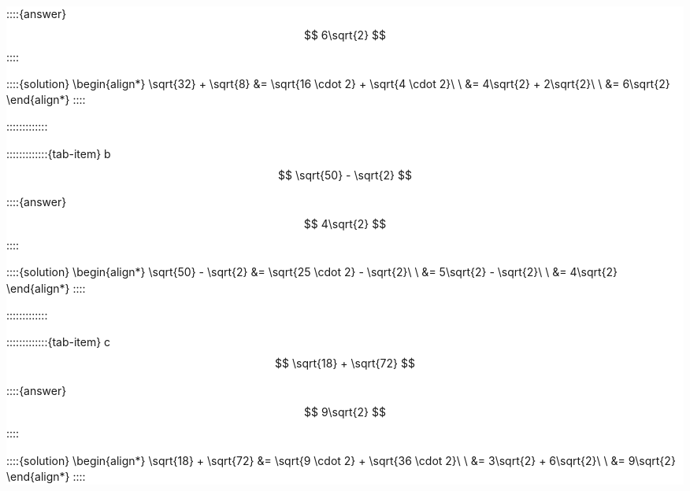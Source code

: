 ::::{answer}
$$
6\sqrt{2}
$$
::::

::::{solution}
\begin{align*}
\sqrt{32} + \sqrt{8} &= \sqrt{16 \cdot 2} + \sqrt{4 \cdot 2}\\
\\
&= 4\sqrt{2} + 2\sqrt{2}\\
\\
&= 6\sqrt{2}
\end{align*}
::::

:::::::::::::


:::::::::::::{tab-item} b
$$
\sqrt{50} - \sqrt{2}
$$

::::{answer}
$$
4\sqrt{2}
$$
::::

::::{solution}
\begin{align*}
\sqrt{50} - \sqrt{2} &= \sqrt{25 \cdot 2} - \sqrt{2}\\
\\
&= 5\sqrt{2} - \sqrt{2}\\
\\
&= 4\sqrt{2}
\end{align*}
::::

:::::::::::::

:::::::::::::{tab-item} c
$$
\sqrt{18} + \sqrt{72}
$$

::::{answer}
$$
9\sqrt{2}
$$
::::

::::{solution}
\begin{align*}
\sqrt{18} + \sqrt{72} &= \sqrt{9 \cdot 2} + \sqrt{36 \cdot 2}\\
\\
&= 3\sqrt{2} + 6\sqrt{2}\\
\\
&= 9\sqrt{2}
\end{align*}
::::
